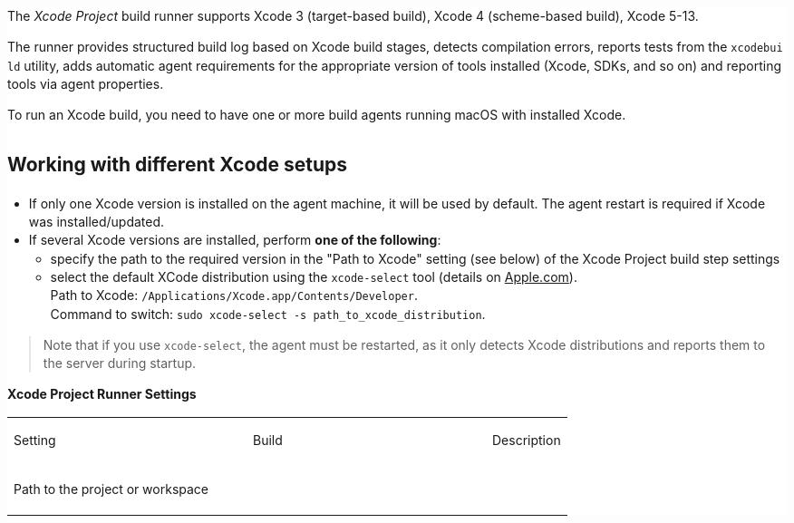 [//]: # (title: Xcode Project)
[//]: # (auxiliary-id: Xcode Project)

The _Xcode Project_ build runner supports Xcode 3 (target-based build), Xcode 4 (scheme-based build), Xcode 5-13.

The runner provides structured build log based on Xcode build stages, detects compilation errors, reports tests from the `xcodebuild` utility, adds automatic agent requirements for the appropriate version of tools installed (Xcode, SDKs, and so on) and reporting tools via agent properties.

<note>

To run an Xcode build, you need to have one or more build agents running macOS with installed Xcode.
</note>

<anchor name="Xcode 7.x Support"/>

## Working with different Xcode setups
*  If only one Xcode version is installed on the agent machine, it will be used by default. The agent restart is required if Xcode was installed/updated.
*  If several Xcode versions are installed, perform __one of the following__:
   * specify the path to the required version in the "Path to Xcode" setting (see below) of the Xcode Project build step settings
   * select the default XCode distribution using the `xcode-select` tool (details on [Apple.com](https://developer.apple.com/library/mac/documentation/Darwin/Reference/ManPages/man1/xcode-select.1.html)).   
   Path to Xcode: `/Applications/Xcode.app/Contents/Developer`.   
   Command to switch: `sudo xcode-select -s path_to_xcode_distribution`.

>Note that if you use `xcode-select`, the agent must be restarted, as it only detects Xcode distributions and reports them to the server during startup.

__Xcode Project Runner Settings__

<table><tr>

<td width="250">

Setting

</td>

<td width="250">

Build

</td>

<td>

Description

</td></tr><tr>

<td>

Path to the project or workspace

</td>

<td>
